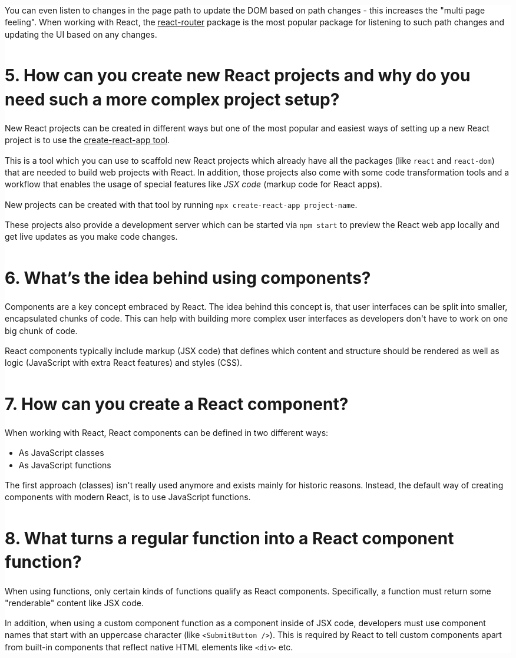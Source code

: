 You can even listen to changes in the page path to update the DOM based on path changes - this increases the "multi page feeling". When working with React, the [react-router](https://www.npmjs.com/package/react-router) package is the most popular package for listening to such path changes and updating the UI based on any changes.

# 5. How can you create new React projects and why do you need such a more complex project setup?

New React projects can be created in different ways but one of the most popular and easiest ways of setting up a new React project is to use the [create-react-app tool](https://reactjs.org/docs/create-a-new-react-app.html).

This is a tool which you can use to scaffold new React projects which already have all the packages (like `react` and `react-dom`) that are needed to build web projects with React. In addition, those projects also come with some code transformation tools and a workflow that enables the usage of special features like *JSX code* (markup code for React apps).

New projects can be created with that tool by running `npx create-react-app project-name`.

These projects also provide a development server which can be started via `npm start` to preview the React web app locally and get live updates as you make code changes.

# 6.	What’s the idea behind using components?

Components are a key concept embraced by React. The idea behind this concept is, that  user interfaces can be split into smaller, encapsulated chunks of code. This can help with building more complex user interfaces as developers don't have to work on one big chunk of code.

React components typically include markup (JSX code) that defines which content and structure should be rendered as well as logic (JavaScript with extra React features) and styles (CSS).

# 7.	How can you create a React component?

When working with React, React components can be defined in two different ways:

- As JavaScript classes
- As JavaScript functions

The first approach (classes) isn't really used anymore and exists mainly for historic reasons. Instead, the default way of creating components with modern React, is to use JavaScript functions.

# 8.	What turns a regular function into a React component function?

When using functions, only certain kinds of functions qualify as React components. Specifically, a function must return some "renderable" content like JSX code. 

In addition, when using a custom component function as a component inside of JSX code, developers must use component names that start with an uppercase character (like `<SubmitButton />`). This is required by React to tell custom components apart from built-in components that reflect native HTML elements like `<div>` etc.
